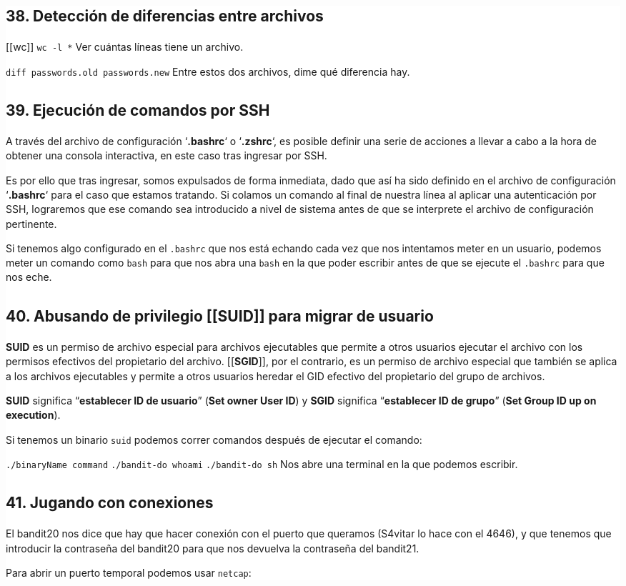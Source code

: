 
## 38. Detección de diferencias entre archivos

[[wc]]
`wc -l *`
Ver cuántas líneas tiene un archivo.

`diff passwords.old passwords.new`
Entre estos dos archivos, dime qué diferencia hay.


## 39. Ejecución de comandos por SSH

A través del archivo de configuración ‘**.bashrc**‘ o ‘**.zshrc**‘, es posible definir una serie de acciones a llevar a cabo a la hora de obtener una consola interactiva, en este caso tras ingresar por SSH.

Es por ello que tras ingresar, somos expulsados de forma inmediata, dado que así ha sido definido en el archivo de configuración ‘**.bashrc**‘ para el caso que estamos tratando. Si colamos un comando al final de nuestra línea al aplicar una autenticación por SSH, lograremos que ese comando sea introducido a nivel de sistema antes de que se interprete el archivo de configuración pertinente.



Si tenemos algo configurado en el `.bashrc` que nos está echando cada vez que nos intentamos meter en un usuario, podemos meter un comando como `bash` para que nos abra una `bash` en la que poder escribir antes de que se ejecute el `.bashrc` para que nos eche.


## 40. Abusando de privilegio [[SUID]] para migrar de usuario

**SUID** es un permiso de archivo especial para archivos ejecutables que permite a otros usuarios ejecutar el archivo con los permisos efectivos del propietario del archivo. [[**SGID**]], por el contrario, es un permiso de archivo especial que también se aplica a los archivos ejecutables y permite a otros usuarios heredar el GID efectivo del propietario del grupo de archivos.

**SUID** significa “**establecer ID de usuario**” (**Set owner User ID**) y **SGID** significa “**establecer ID de grupo**” (**Set Group ID up on execution**).



Si tenemos un binario `suid` podemos correr comandos después de ejecutar el comando:

`./binaryName command`
`./bandit-do whoami`
`./bandit-do sh`
Nos abre una terminal en la que podemos escribir.


## 41. Jugando con conexiones

El bandit20 nos dice que hay que hacer conexión con el puerto que queramos (S4vitar lo hace con el 4646), y que tenemos que introducir la contraseña del bandit20 para que nos devuelva la contraseña del bandit21.

Para abrir un puerto temporal podemos usar `netcap`:
